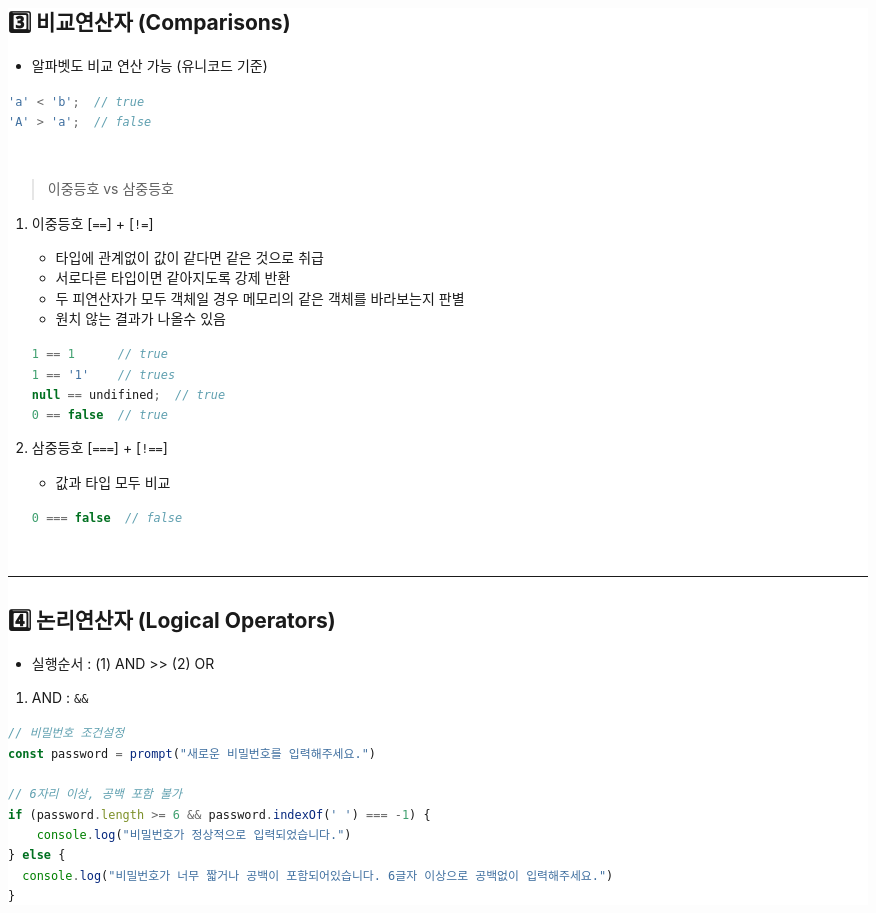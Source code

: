 
## 3️⃣ 비교연산자 (Comparisons)

- 알파벳도 비교 연산 가능 (유니코드 기준)

```javascript
'a' < 'b';  // true
'A' > 'a';  // false
```

​    

> 이중등호 vs 삼중등호

1. 이중등호 [`==`]  + [`!=`]

   - 타입에 관계없이 값이 같다면 같은 것으로 취급
   - 서로다른 타입이면 같아지도록 강제 반환
   - 두 피연산자가 모두 객체일 경우 메모리의 같은 객체를 바라보는지 판별
   - 원치 않는 결과가 나올수 있음

   ```javascript
   1 == 1      // true
   1 == '1'    // trues
   null == undifined;  // true
   0 == false  // true
   ```

2. 삼중등호 [`===`]  + [`!==`]

   - 값과 타입 모두 비교

   ```javascript
   0 === false  // false
   ```


​    

---

##  4️⃣ 논리연산자 (Logical Operators)

- 실행순서 : (1) AND >> (2) OR

1. AND : `&&`

```javascript
// 비밀번호 조건설정
const password = prompt("새로운 비밀번호를 입력해주세요.")

// 6자리 이상, 공백 포함 불가
if (password.length >= 6 && password.indexOf(' ') === -1) {
  	console.log("비밀번호가 정상적으로 입력되었습니다.")
} else {
  console.log("비밀번호가 너무 짧거나 공백이 포함되어있습니다. 6글자 이상으로 공백없이 입력해주세요.")
}
```
